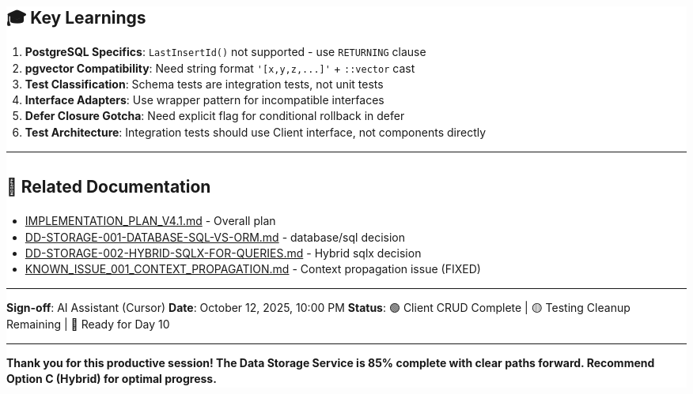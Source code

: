 ## 🎓 Key Learnings

1. **PostgreSQL Specifics**: `LastInsertId()` not supported - use `RETURNING` clause
2. **pgvector Compatibility**: Need string format `'[x,y,z,...]'` + `::vector` cast
3. **Test Classification**: Schema tests are integration tests, not unit tests
4. **Interface Adapters**: Use wrapper pattern for incompatible interfaces
5. **Defer Closure Gotcha**: Need explicit flag for conditional rollback in defer
6. **Test Architecture**: Integration tests should use Client interface, not components directly

---

## 🔗 Related Documentation

- [IMPLEMENTATION_PLAN_V4.1.md](../IMPLEMENTATION_PLAN_V4.1.md) - Overall plan
- [DD-STORAGE-001-DATABASE-SQL-VS-ORM.md](../DD-STORAGE-001-DATABASE-SQL-VS-ORM.md) - database/sql decision
- [DD-STORAGE-002-HYBRID-SQLX-FOR-QUERIES.md](../DD-STORAGE-002-HYBRID-SQLX-FOR-QUERIES.md) - Hybrid sqlx decision
- [KNOWN_ISSUE_001_CONTEXT_PROPAGATION.md](../KNOWN_ISSUE_001_CONTEXT_PROPAGATION.md) - Context propagation issue (FIXED)

---

**Sign-off**: AI Assistant (Cursor)
**Date**: October 12, 2025, 10:00 PM
**Status**: 🟢 Client CRUD Complete | 🟡 Testing Cleanup Remaining | 🎯 Ready for Day 10

---

**Thank you for this productive session! The Data Storage Service is 85% complete with clear paths forward. Recommend Option C (Hybrid) for optimal progress.**


